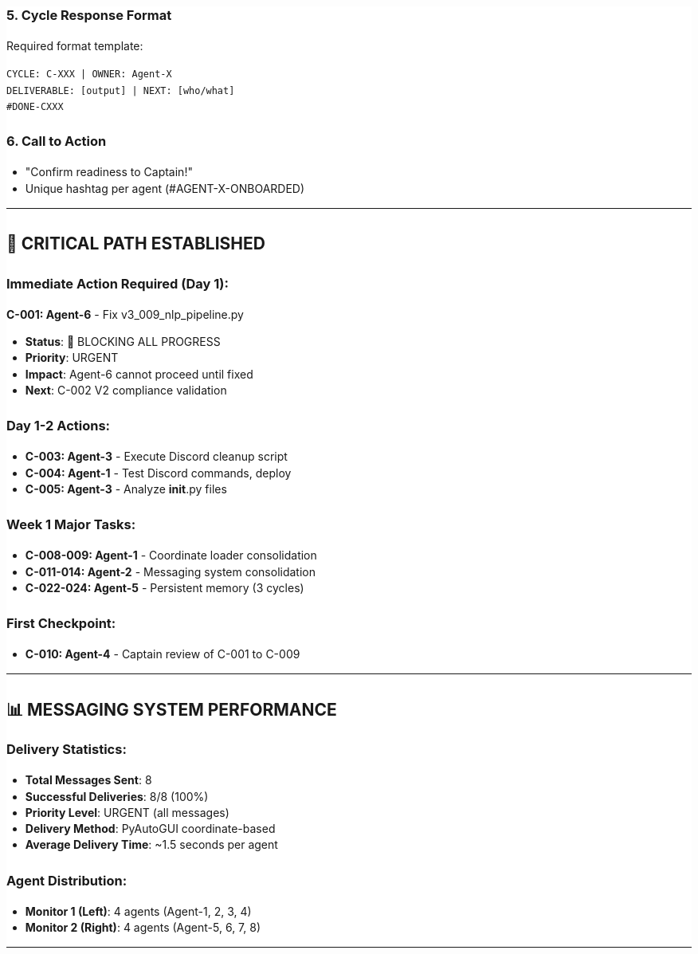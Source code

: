 ### 5. Cycle Response Format
Required format template:
```
CYCLE: C-XXX | OWNER: Agent-X
DELIVERABLE: [output] | NEXT: [who/what]
#DONE-CXXX
```

### 6. Call to Action
- "Confirm readiness to Captain!"
- Unique hashtag per agent (#AGENT-X-ONBOARDED)

---

## 🚨 CRITICAL PATH ESTABLISHED

### Immediate Action Required (Day 1):
**C-001: Agent-6** - Fix v3_009_nlp_pipeline.py
- **Status**: 🔴 BLOCKING ALL PROGRESS
- **Priority**: URGENT
- **Impact**: Agent-6 cannot proceed until fixed
- **Next**: C-002 V2 compliance validation

### Day 1-2 Actions:
- **C-003: Agent-3** - Execute Discord cleanup script
- **C-004: Agent-1** - Test Discord commands, deploy
- **C-005: Agent-3** - Analyze __init__.py files

### Week 1 Major Tasks:
- **C-008-009: Agent-1** - Coordinate loader consolidation
- **C-011-014: Agent-2** - Messaging system consolidation
- **C-022-024: Agent-5** - Persistent memory (3 cycles)

### First Checkpoint:
- **C-010: Agent-4** - Captain review of C-001 to C-009

---

## 📊 MESSAGING SYSTEM PERFORMANCE

### Delivery Statistics:
- **Total Messages Sent**: 8
- **Successful Deliveries**: 8/8 (100%)
- **Priority Level**: URGENT (all messages)
- **Delivery Method**: PyAutoGUI coordinate-based
- **Average Delivery Time**: ~1.5 seconds per agent

### Agent Distribution:
- **Monitor 1 (Left)**: 4 agents (Agent-1, 2, 3, 4)
- **Monitor 2 (Right)**: 4 agents (Agent-5, 6, 7, 8)

---